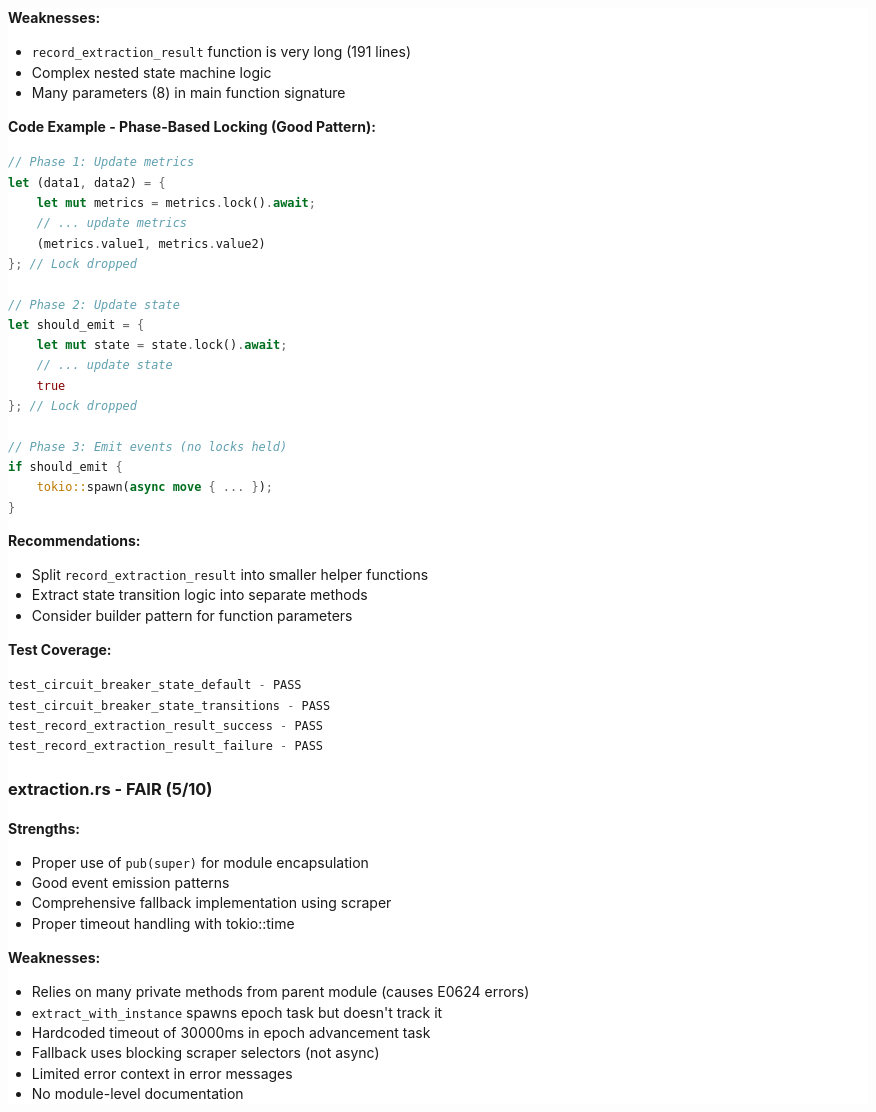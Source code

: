 **Weaknesses:**
- `record_extraction_result` function is very long (191 lines)
- Complex nested state machine logic
- Many parameters (8) in main function signature

**Code Example - Phase-Based Locking (Good Pattern):**
```rust
// Phase 1: Update metrics
let (data1, data2) = {
    let mut metrics = metrics.lock().await;
    // ... update metrics
    (metrics.value1, metrics.value2)
}; // Lock dropped

// Phase 2: Update state
let should_emit = {
    let mut state = state.lock().await;
    // ... update state
    true
}; // Lock dropped

// Phase 3: Emit events (no locks held)
if should_emit {
    tokio::spawn(async move { ... });
}
```

**Recommendations:**
- Split `record_extraction_result` into smaller helper functions
- Extract state transition logic into separate methods
- Consider builder pattern for function parameters

**Test Coverage:**
```rust
test_circuit_breaker_state_default - PASS
test_circuit_breaker_state_transitions - PASS
test_record_extraction_result_success - PASS
test_record_extraction_result_failure - PASS
```

### extraction.rs - FAIR (5/10)

**Strengths:**
- Proper use of `pub(super)` for module encapsulation
- Good event emission patterns
- Comprehensive fallback implementation using scraper
- Proper timeout handling with tokio::time

**Weaknesses:**
- Relies on many private methods from parent module (causes E0624 errors)
- `extract_with_instance` spawns epoch task but doesn't track it
- Hardcoded timeout of 30000ms in epoch advancement task
- Fallback uses blocking scraper selectors (not async)
- Limited error context in error messages
- No module-level documentation
